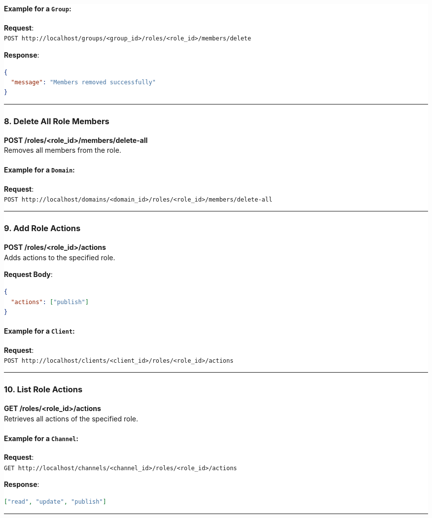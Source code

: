 #### Example for a `Group`:
**Request**:  
`POST http://localhost/groups/<group_id>/roles/<role_id>/members/delete`  

**Response**:  
```json
{
  "message": "Members removed successfully"
}
```

---

### **8. Delete All Role Members**  
**POST /roles/<role_id>/members/delete-all**  
Removes all members from the role.  

#### Example for a `Domain`:
**Request**:  
`POST http://localhost/domains/<domain_id>/roles/<role_id>/members/delete-all`  



---

### **9. Add Role Actions**  
**POST /roles/<role_id>/actions**  
Adds actions to the specified role.  

**Request Body**:  
```json
{
  "actions": ["publish"]
}
```

#### Example for a `Client`:
**Request**:  
`POST http://localhost/clients/<client_id>/roles/<role_id>/actions`  



---

### **10. List Role Actions**  
**GET /roles/<role_id>/actions**  
Retrieves all actions of the specified role.  

#### Example for a `Channel`:
**Request**:  
`GET http://localhost/channels/<channel_id>/roles/<role_id>/actions`  

**Response**:  
```json
["read", "update", "publish"]
```

---